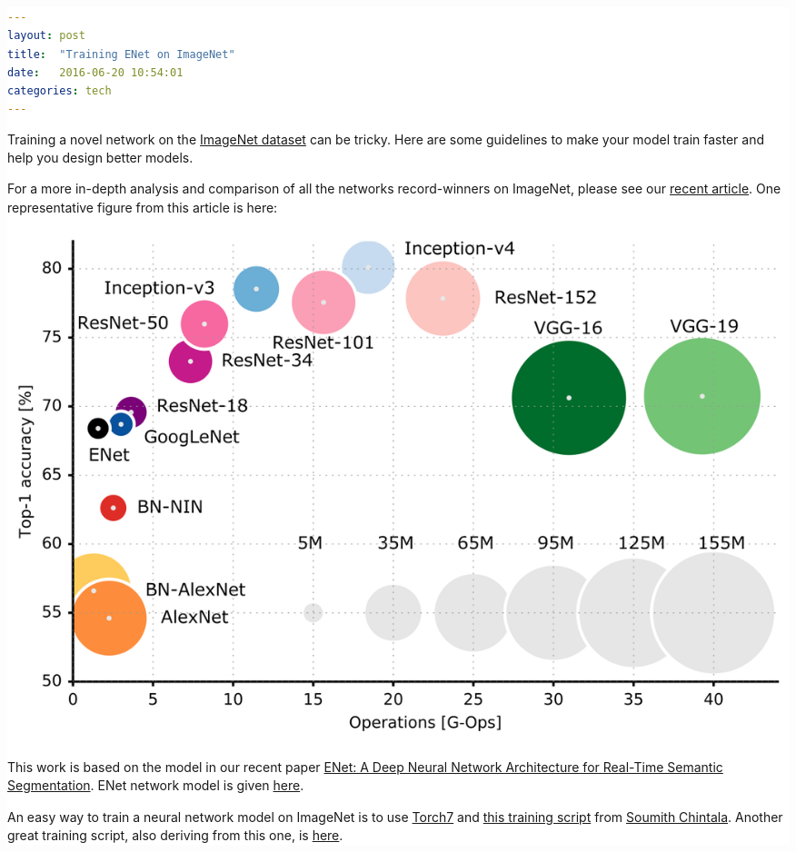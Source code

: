 ```yaml
---
layout: post
title:  "Training ENet on ImageNet"
date:   2016-06-20 10:54:01
categories: tech
---
```


Training a novel network on the [ImageNet dataset](http://image-net.org/challenges/LSVRC/2012/index) can be tricky. Here are some guidelines to make your model train faster and help you design better models.

For a more in-depth analysis and comparison of all the networks record-winners on ImageNet, please see our [recent article](https://arxiv.org/abs/1605.07678). One representative figure from this article is here:

![](/assets/nets/acc_vs_net_vs_ops.svg)

This work is based on the model in our recent paper [ENet: A Deep Neural Network Architecture for Real-Time Semantic Segmentation](https://arxiv.org/abs/1606.02147). ENet network model is given [here](https://github.com/e-lab/ENet-training/blob/master/train/models/encoder.lua).

An easy way to train a neural network model on ImageNet is to use [Torch7](http://torch.ch/) and [this training script](https://github.com/soumith/imagenet-multiGPU.torch) from [Soumith Chintala](https://github.com/soumith). Another great training script, also deriving from this one, is [here](https://github.com/facebook/fb.resnet.torch).
